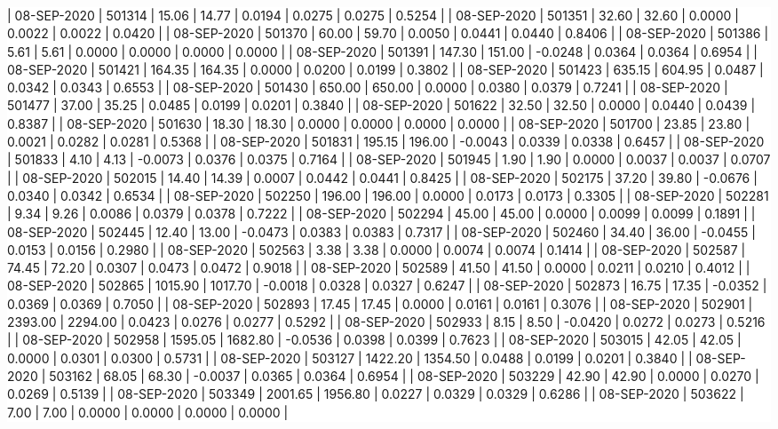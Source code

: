 | 08-SEP-2020 | 501314 | 15.06 | 14.77 | 0.0194 | 0.0275 | 0.0275 | 0.5254 |
| 08-SEP-2020 | 501351 | 32.60 | 32.60 | 0.0000 | 0.0022 | 0.0022 | 0.0420 |
| 08-SEP-2020 | 501370 | 60.00 | 59.70 | 0.0050 | 0.0441 | 0.0440 | 0.8406 |
| 08-SEP-2020 | 501386 | 5.61 | 5.61 | 0.0000 | 0.0000 | 0.0000 | 0.0000 |
| 08-SEP-2020 | 501391 | 147.30 | 151.00 | -0.0248 | 0.0364 | 0.0364 | 0.6954 |
| 08-SEP-2020 | 501421 | 164.35 | 164.35 | 0.0000 | 0.0200 | 0.0199 | 0.3802 |
| 08-SEP-2020 | 501423 | 635.15 | 604.95 | 0.0487 | 0.0342 | 0.0343 | 0.6553 |
| 08-SEP-2020 | 501430 | 650.00 | 650.00 | 0.0000 | 0.0380 | 0.0379 | 0.7241 |
| 08-SEP-2020 | 501477 | 37.00 | 35.25 | 0.0485 | 0.0199 | 0.0201 | 0.3840 |
| 08-SEP-2020 | 501622 | 32.50 | 32.50 | 0.0000 | 0.0440 | 0.0439 | 0.8387 |
| 08-SEP-2020 | 501630 | 18.30 | 18.30 | 0.0000 | 0.0000 | 0.0000 | 0.0000 |
| 08-SEP-2020 | 501700 | 23.85 | 23.80 | 0.0021 | 0.0282 | 0.0281 | 0.5368 |
| 08-SEP-2020 | 501831 | 195.15 | 196.00 | -0.0043 | 0.0339 | 0.0338 | 0.6457 |
| 08-SEP-2020 | 501833 | 4.10 | 4.13 | -0.0073 | 0.0376 | 0.0375 | 0.7164 |
| 08-SEP-2020 | 501945 | 1.90 | 1.90 | 0.0000 | 0.0037 | 0.0037 | 0.0707 |
| 08-SEP-2020 | 502015 | 14.40 | 14.39 | 0.0007 | 0.0442 | 0.0441 | 0.8425 |
| 08-SEP-2020 | 502175 | 37.20 | 39.80 | -0.0676 | 0.0340 | 0.0342 | 0.6534 |
| 08-SEP-2020 | 502250 | 196.00 | 196.00 | 0.0000 | 0.0173 | 0.0173 | 0.3305 |
| 08-SEP-2020 | 502281 | 9.34 | 9.26 | 0.0086 | 0.0379 | 0.0378 | 0.7222 |
| 08-SEP-2020 | 502294 | 45.00 | 45.00 | 0.0000 | 0.0099 | 0.0099 | 0.1891 |
| 08-SEP-2020 | 502445 | 12.40 | 13.00 | -0.0473 | 0.0383 | 0.0383 | 0.7317 |
| 08-SEP-2020 | 502460 | 34.40 | 36.00 | -0.0455 | 0.0153 | 0.0156 | 0.2980 |
| 08-SEP-2020 | 502563 | 3.38 | 3.38 | 0.0000 | 0.0074 | 0.0074 | 0.1414 |
| 08-SEP-2020 | 502587 | 74.45 | 72.20 | 0.0307 | 0.0473 | 0.0472 | 0.9018 |
| 08-SEP-2020 | 502589 | 41.50 | 41.50 | 0.0000 | 0.0211 | 0.0210 | 0.4012 |
| 08-SEP-2020 | 502865 | 1015.90 | 1017.70 | -0.0018 | 0.0328 | 0.0327 | 0.6247 |
| 08-SEP-2020 | 502873 | 16.75 | 17.35 | -0.0352 | 0.0369 | 0.0369 | 0.7050 |
| 08-SEP-2020 | 502893 | 17.45 | 17.45 | 0.0000 | 0.0161 | 0.0161 | 0.3076 |
| 08-SEP-2020 | 502901 | 2393.00 | 2294.00 | 0.0423 | 0.0276 | 0.0277 | 0.5292 |
| 08-SEP-2020 | 502933 | 8.15 | 8.50 | -0.0420 | 0.0272 | 0.0273 | 0.5216 |
| 08-SEP-2020 | 502958 | 1595.05 | 1682.80 | -0.0536 | 0.0398 | 0.0399 | 0.7623 |
| 08-SEP-2020 | 503015 | 42.05 | 42.05 | 0.0000 | 0.0301 | 0.0300 | 0.5731 |
| 08-SEP-2020 | 503127 | 1422.20 | 1354.50 | 0.0488 | 0.0199 | 0.0201 | 0.3840 |
| 08-SEP-2020 | 503162 | 68.05 | 68.30 | -0.0037 | 0.0365 | 0.0364 | 0.6954 |
| 08-SEP-2020 | 503229 | 42.90 | 42.90 | 0.0000 | 0.0270 | 0.0269 | 0.5139 |
| 08-SEP-2020 | 503349 | 2001.65 | 1956.80 | 0.0227 | 0.0329 | 0.0329 | 0.6286 |
| 08-SEP-2020 | 503622 | 7.00 | 7.00 | 0.0000 | 0.0000 | 0.0000 | 0.0000 |